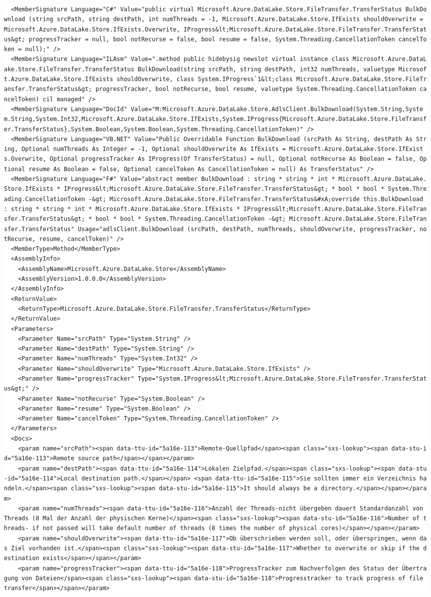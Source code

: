       <MemberSignature Language="C#" Value="public virtual Microsoft.Azure.DataLake.Store.FileTransfer.TransferStatus BulkDownload (string srcPath, string destPath, int numThreads = -1, Microsoft.Azure.DataLake.Store.IfExists shouldOverwrite = Microsoft.Azure.DataLake.Store.IfExists.Overwrite, IProgress&lt;Microsoft.Azure.DataLake.Store.FileTransfer.TransferStatus&gt; progressTracker = null, bool notRecurse = false, bool resume = false, System.Threading.CancellationToken cancelToken = null);" />
      <MemberSignature Language="ILAsm" Value=".method public hidebysig newslot virtual instance class Microsoft.Azure.DataLake.Store.FileTransfer.TransferStatus BulkDownload(string srcPath, string destPath, int32 numThreads, valuetype Microsoft.Azure.DataLake.Store.IfExists shouldOverwrite, class System.IProgress`1&lt;class Microsoft.Azure.DataLake.Store.FileTransfer.TransferStatus&gt; progressTracker, bool notRecurse, bool resume, valuetype System.Threading.CancellationToken cancelToken) cil managed" />
      <MemberSignature Language="DocId" Value="M:Microsoft.Azure.DataLake.Store.AdlsClient.BulkDownload(System.String,System.String,System.Int32,Microsoft.Azure.DataLake.Store.IfExists,System.IProgress{Microsoft.Azure.DataLake.Store.FileTransfer.TransferStatus},System.Boolean,System.Boolean,System.Threading.CancellationToken)" />
      <MemberSignature Language="VB.NET" Value="Public Overridable Function BulkDownload (srcPath As String, destPath As String, Optional numThreads As Integer = -1, Optional shouldOverwrite As IfExists = Microsoft.Azure.DataLake.Store.IfExists.Overwrite, Optional progressTracker As IProgress(Of TransferStatus) = null, Optional notRecurse As Boolean = false, Optional resume As Boolean = false, Optional cancelToken As CancellationToken = null) As TransferStatus" />
      <MemberSignature Language="F#" Value="abstract member BulkDownload : string * string * int * Microsoft.Azure.DataLake.Store.IfExists * IProgress&lt;Microsoft.Azure.DataLake.Store.FileTransfer.TransferStatus&gt; * bool * bool * System.Threading.CancellationToken -&gt; Microsoft.Azure.DataLake.Store.FileTransfer.TransferStatus&#xA;override this.BulkDownload : string * string * int * Microsoft.Azure.DataLake.Store.IfExists * IProgress&lt;Microsoft.Azure.DataLake.Store.FileTransfer.TransferStatus&gt; * bool * bool * System.Threading.CancellationToken -&gt; Microsoft.Azure.DataLake.Store.FileTransfer.TransferStatus" Usage="adlsClient.BulkDownload (srcPath, destPath, numThreads, shouldOverwrite, progressTracker, notRecurse, resume, cancelToken)" />
      <MemberType>Method</MemberType>
      <AssemblyInfo>
        <AssemblyName>Microsoft.Azure.DataLake.Store</AssemblyName>
        <AssemblyVersion>1.0.0.0</AssemblyVersion>
      </AssemblyInfo>
      <ReturnValue>
        <ReturnType>Microsoft.Azure.DataLake.Store.FileTransfer.TransferStatus</ReturnType>
      </ReturnValue>
      <Parameters>
        <Parameter Name="srcPath" Type="System.String" />
        <Parameter Name="destPath" Type="System.String" />
        <Parameter Name="numThreads" Type="System.Int32" />
        <Parameter Name="shouldOverwrite" Type="Microsoft.Azure.DataLake.Store.IfExists" />
        <Parameter Name="progressTracker" Type="System.IProgress&lt;Microsoft.Azure.DataLake.Store.FileTransfer.TransferStatus&gt;" />
        <Parameter Name="notRecurse" Type="System.Boolean" />
        <Parameter Name="resume" Type="System.Boolean" />
        <Parameter Name="cancelToken" Type="System.Threading.CancellationToken" />
      </Parameters>
      <Docs>
        <param name="srcPath"><span data-ttu-id="5a16e-113">Remote-Quellpfad</span><span class="sxs-lookup"><span data-stu-id="5a16e-113">Remote source path</span></span></param>
        <param name="destPath"><span data-ttu-id="5a16e-114">Lokalen Zielpfad.</span><span class="sxs-lookup"><span data-stu-id="5a16e-114">Local destination path.</span></span> <span data-ttu-id="5a16e-115">Sie sollten immer ein Verzeichnis handeln.</span><span class="sxs-lookup"><span data-stu-id="5a16e-115">It should always be a directory.</span></span></param>
        <param name="numThreads"><span data-ttu-id="5a16e-116">Anzahl der Threads-nicht übergeben dauert Standardanzahl von Threads (8 Mal der Anzahl der physischen Kerne)</span><span class="sxs-lookup"><span data-stu-id="5a16e-116">Number of threads- if not passed will take default number of threads (8 times the number of physical cores)</span></span></param>
        <param name="shouldOverwrite"><span data-ttu-id="5a16e-117">Ob überschrieben werden soll, oder überspringen, wenn das Ziel vorhanden ist.</span><span class="sxs-lookup"><span data-stu-id="5a16e-117">Whether to overwrite or skip if the destination exists</span></span></param>
        <param name="progressTracker"><span data-ttu-id="5a16e-118">ProgressTracker zum Nachverfolgen des Status der Übertragung von Dateien</span><span class="sxs-lookup"><span data-stu-id="5a16e-118">Progresstracker to track progress of file transfer</span></span></param>